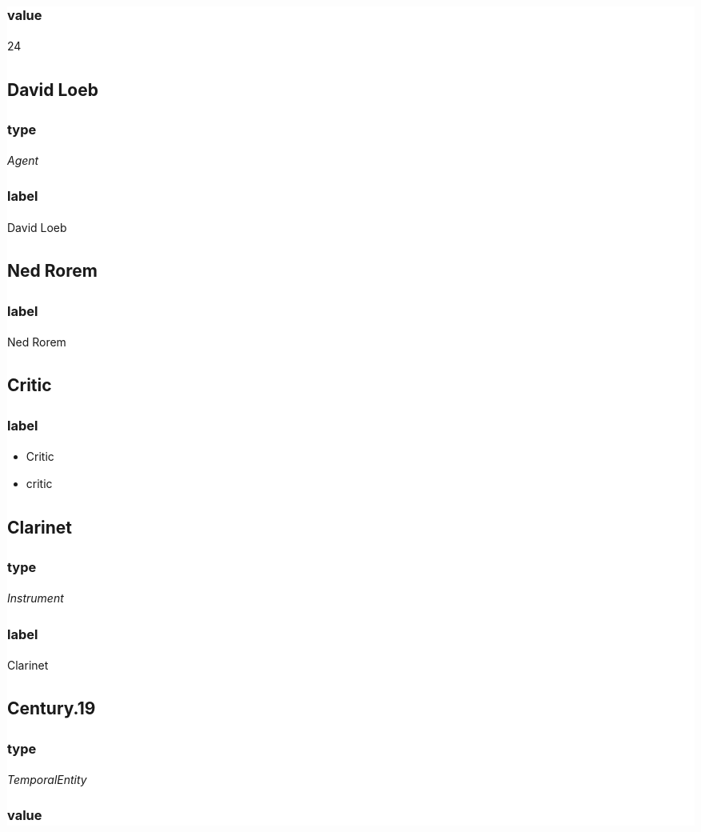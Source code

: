 ### value


24

## David Loeb

### type


*Agent*

### label


David Loeb

## Ned Rorem

### label


Ned Rorem

## Critic

### label

 - Critic

 - critic

## Clarinet

### type


*Instrument*

### label


Clarinet

## Century.19

### type


*TemporalEntity*

### value
